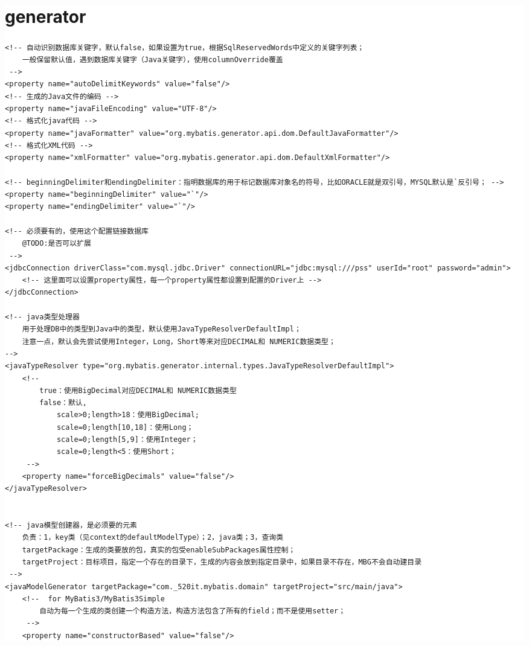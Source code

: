 # generator
<?xml version="1.0" encoding="UTF-8"?>
<!DOCTYPE generatorConfiguration
  PUBLIC "-//mybatis.org//DTD MyBatis Generator Configuration 1.0//EN"
"http://mybatis.org/dtd/mybatis-generator-config_1_0.dtd">

<generatorConfiguration>

 
 
  

<context id="mysql" defaultModelType="hierarchical" targetRuntime="MyBatis3Simple" >
 
    <!-- 自动识别数据库关键字，默认false，如果设置为true，根据SqlReservedWords中定义的关键字列表；
        一般保留默认值，遇到数据库关键字（Java关键字），使用columnOverride覆盖
     -->
    <property name="autoDelimitKeywords" value="false"/>
    <!-- 生成的Java文件的编码 -->
    <property name="javaFileEncoding" value="UTF-8"/>
    <!-- 格式化java代码 -->
    <property name="javaFormatter" value="org.mybatis.generator.api.dom.DefaultJavaFormatter"/>
    <!-- 格式化XML代码 -->
    <property name="xmlFormatter" value="org.mybatis.generator.api.dom.DefaultXmlFormatter"/>
    
    <!-- beginningDelimiter和endingDelimiter：指明数据库的用于标记数据库对象名的符号，比如ORACLE就是双引号，MYSQL默认是`反引号； -->
    <property name="beginningDelimiter" value="`"/>
    <property name="endingDelimiter" value="`"/>
    
    <!-- 必须要有的，使用这个配置链接数据库
        @TODO:是否可以扩展
     -->
    <jdbcConnection driverClass="com.mysql.jdbc.Driver" connectionURL="jdbc:mysql:///pss" userId="root" password="admin">
        <!-- 这里面可以设置property属性，每一个property属性都设置到配置的Driver上 -->
    </jdbcConnection>
    
    <!-- java类型处理器 
        用于处理DB中的类型到Java中的类型，默认使用JavaTypeResolverDefaultImpl；
        注意一点，默认会先尝试使用Integer，Long，Short等来对应DECIMAL和 NUMERIC数据类型； 
    -->
    <javaTypeResolver type="org.mybatis.generator.internal.types.JavaTypeResolverDefaultImpl">
        <!-- 
            true：使用BigDecimal对应DECIMAL和 NUMERIC数据类型
            false：默认,
                scale>0;length>18：使用BigDecimal;
                scale=0;length[10,18]：使用Long；
                scale=0;length[5,9]：使用Integer；
                scale=0;length<5：使用Short；
         -->
        <property name="forceBigDecimals" value="false"/>
    </javaTypeResolver>
    
    
    <!-- java模型创建器，是必须要的元素
        负责：1，key类（见context的defaultModelType）；2，java类；3，查询类
        targetPackage：生成的类要放的包，真实的包受enableSubPackages属性控制；
        targetProject：目标项目，指定一个存在的目录下，生成的内容会放到指定目录中，如果目录不存在，MBG不会自动建目录
     -->
    <javaModelGenerator targetPackage="com._520it.mybatis.domain" targetProject="src/main/java">
        <!--  for MyBatis3/MyBatis3Simple
            自动为每一个生成的类创建一个构造方法，构造方法包含了所有的field；而不是使用setter；
         -->
        <property name="constructorBased" value="false"/>
        
